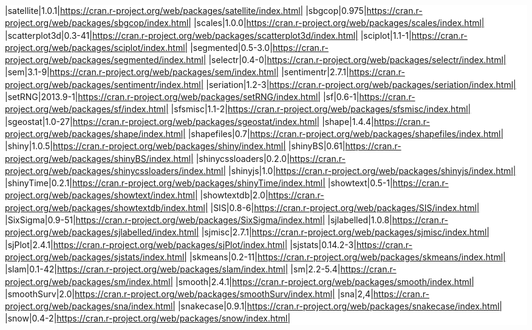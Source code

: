 |satellite|1.0.1|https://cran.r-project.org/web/packages/satellite/index.html|
|sbgcop|0.975|https://cran.r-project.org/web/packages/sbgcop/index.html|
|scales|1.0.0|https://cran.r-project.org/web/packages/scales/index.html|
|scatterplot3d|0.3-41|https://cran.r-project.org/web/packages/scatterplot3d/index.html|
|sciplot|1.1-1|https://cran.r-project.org/web/packages/sciplot/index.html|
|segmented|0.5-3.0|https://cran.r-project.org/web/packages/segmented/index.html|
|selectr|0.4-0|https://cran.r-project.org/web/packages/selectr/index.html|
|sem|3.1-9|https://cran.r-project.org/web/packages/sem/index.html|
|sentimentr|2.7.1|https://cran.r-project.org/web/packages/sentimentr/index.html|
|seriation|1.2-3|https://cran.r-project.org/web/packages/seriation/index.html|
|setRNG|2013.9-1|https://cran.r-project.org/web/packages/setRNG/index.html|
|sf|0.6-1|https://cran.r-project.org/web/packages/sf/index.html|
|sfsmisc|1.1-2|https://cran.r-project.org/web/packages/sfsmisc/index.html|
|sgeostat|1.0-27|https://cran.r-project.org/web/packages/sgeostat/index.html|
|shape|1.4.4|https://cran.r-project.org/web/packages/shape/index.html|
|shapefiles|0.7|https://cran.r-project.org/web/packages/shapefiles/index.html|
|shiny|1.0.5|https://cran.r-project.org/web/packages/shiny/index.html|
|shinyBS|0.61|https://cran.r-project.org/web/packages/shinyBS/index.html|
|shinycssloaders|0.2.0|https://cran.r-project.org/web/packages/shinycssloaders/index.html|
|shinyjs|1.0|https://cran.r-project.org/web/packages/shinyjs/index.html|
|shinyTime|0.2.1|https://cran.r-project.org/web/packages/shinyTime/index.html|
|showtext|0.5-1|https://cran.r-project.org/web/packages/showtext/index.html|
|showtextdb|2.0|https://cran.r-project.org/web/packages/showtextdb/index.html|
|SIS|0.8-6|https://cran.r-project.org/web/packages/SIS/index.html|
|SixSigma|0.9-51|https://cran.r-project.org/web/packages/SixSigma/index.html|
|sjlabelled|1.0.8|https://cran.r-project.org/web/packages/sjlabelled/index.html|
|sjmisc|2.7.1|https://cran.r-project.org/web/packages/sjmisc/index.html|
|sjPlot|2.4.1|https://cran.r-project.org/web/packages/sjPlot/index.html|
|sjstats|0.14.2-3|https://cran.r-project.org/web/packages/sjstats/index.html|
|skmeans|0.2-11|https://cran.r-project.org/web/packages/skmeans/index.html|
|slam|0.1-42|https://cran.r-project.org/web/packages/slam/index.html|
|sm|2.2-5.4|https://cran.r-project.org/web/packages/sm/index.html|
|smooth|2.4.1|https://cran.r-project.org/web/packages/smooth/index.html|
|smoothSurv|2.0|https://cran.r-project.org/web/packages/smoothSurv/index.html|
|sna|2,4|https://cran.r-project.org/web/packages/sna/index.html|
|snakecase|0.9.1|https://cran.r-project.org/web/packages/snakecase/index.html|
|snow|0.4-2|https://cran.r-project.org/web/packages/snow/index.html|